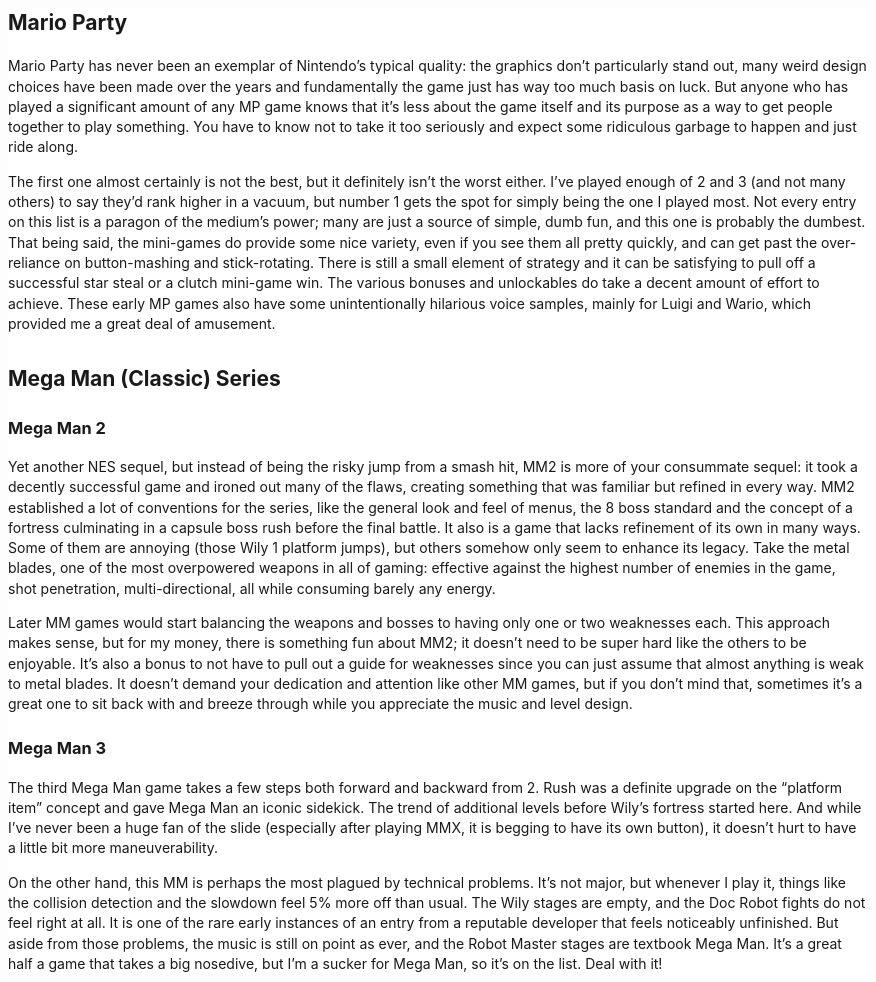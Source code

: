 ## Mario Party

Mario Party has never been an exemplar of Nintendo’s typical quality: the graphics don’t particularly stand out, many weird design choices have been made over the years and fundamentally the game just has way too much basis on luck. But anyone who has played a significant amount of any MP game knows that it’s less about the game itself and its purpose as a way to get people together to play something. You have to know not to take it too seriously and expect some ridiculous garbage to happen and just ride along. 

The first one almost certainly is not the best, but it definitely isn’t the worst either. I’ve played enough of 2 and 3 (and not many others) to say they’d rank higher in a vacuum, but number 1 gets the spot for simply being the one I played most. Not every entry on this list is a paragon of the medium’s power; many are just a source of simple, dumb fun, and this one is probably the dumbest. That being said, the mini-games do provide some nice variety, even if you see them all pretty quickly, and can get past the over-reliance on button-mashing and stick-rotating. There is still a small element of strategy and it can be satisfying to pull off a successful star steal or a clutch mini-game win. The various bonuses and unlockables do take a decent amount of effort to achieve. These early MP games also have some unintentionally hilarious voice samples, mainly for Luigi and Wario, which provided me a great deal of amusement.

## Mega Man (Classic) Series

### Mega Man 2

Yet another NES sequel, but instead of being the risky jump from a smash hit, MM2 is more of your consummate sequel: it took a decently successful game and ironed out many of the flaws, creating something that was familiar but refined in every way. MM2 established a lot of conventions for the series, like the general look and feel of menus, the 8 boss standard and the concept of a fortress culminating in a capsule boss rush before the final battle. It also is a game that lacks refinement of its own in many ways. Some of them are annoying (those Wily 1 platform jumps), but others somehow only seem to enhance its legacy. Take the metal blades, one of the most overpowered weapons in all of gaming: effective against the highest number of enemies in the game, shot penetration, multi-directional, all while consuming barely any energy.

Later MM games would start balancing the weapons and bosses to having only one or two weaknesses each. This approach makes sense, but for my money, there is something fun about MM2; it doesn’t need to be super hard like the others to be enjoyable. It’s also a bonus to not have to pull out a guide for weaknesses since you can just assume that almost anything is weak to metal blades. It doesn’t demand your dedication and attention like other MM games, but if you don’t mind that, sometimes it’s a great one to sit back with and breeze through while you appreciate the music and level design.

### Mega Man 3

The third Mega Man game takes a few steps both forward and backward from 2. Rush was a definite upgrade on the “platform item” concept and gave Mega Man an iconic sidekick. The trend of additional levels before Wily’s fortress started here. And while I’ve never been a huge fan of the slide (especially after playing MMX, it is begging to have its own button), it doesn’t hurt to have a little bit more maneuverability. 

On the other hand, this MM is perhaps the most plagued by technical problems. It’s not major, but whenever I play it, things like the collision detection and the slowdown feel 5% more off than usual. The Wily stages are empty, and the Doc Robot fights do not feel right at all. It is one of the rare early instances of an entry from a reputable developer that feels noticeably unfinished. But aside from those problems, the music is still on point as ever, and the Robot Master stages are textbook Mega Man. It’s a great half a game that takes a big nosedive, but I’m a sucker for Mega Man, so it’s on the list. Deal with it!
